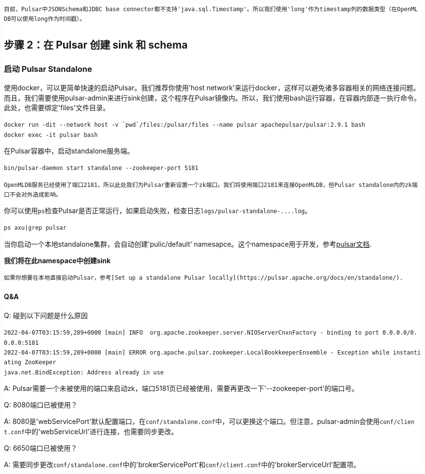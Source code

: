 ```{note}
目前，Pulsar中JSONSchema和JDBC base connector都不支持'java.sql.Timestamp'。所以我们使用'long'作为timestamp列的数据类型（在OpenMLDB可以使用long作为时间戳）。
```

## 步骤 2：在 Pulsar 创建 sink 和 schema
### 启动 Pulsar Standalone
使用docker，可以更简单快速的启动Pulsar。我们推荐你使用'host network'来运行docker，这样可以避免诸多容器相关的网络连接问题。而且，我们需要使用pulsar-admin来进行sink创建，这个程序在Pulsar镜像内。所以，我们使用bash运行容器，在容器内部逐一执行命令。此处，也需要绑定'files'文件目录。

```
docker run -dit --network host -v `pwd`/files:/pulsar/files --name pulsar apachepulsar/pulsar:2.9.1 bash
docker exec -it pulsar bash
```
在Pulsar容器中，启动standalone服务端。
```
bin/pulsar-daemon start standalone --zookeeper-port 5181
```
```{note}
OpenMLDB服务已经使用了端口2181，所以此处我们为Pulsar重新设置一个zk端口。我们将使用端口2181来连接OpenMLDB，但Pulsar standalone内的zk端口不会对外造成影响。
```
你可以使用`ps`检查Pulsar是否正常运行，如果启动失败，检查日志`logs/pulsar-standalone-....log`。
```
ps axu|grep pulsar
```

当你启动一个本地standalone集群，会自动创建'pulic/default' namesapce。这个namespace用于开发，参考[pulsar文档](https://pulsar.apache.org/docs/en/2.9.0/standalone/#start-pulsar-standalone).

**我们将在此namespace中创建sink**

```{seealso}
如果你想要在本地直接启动Pulsar，参考[Set up a standalone Pulsar locally](https://pulsar.apache.org/docs/en/standalone/).
```
#### Q&A
Q: 碰到以下问题是什么原因
```
2022-04-07T03:15:59,289+0000 [main] INFO  org.apache.zookeeper.server.NIOServerCnxnFactory - binding to port 0.0.0.0/0.0.0.0:5181
2022-04-07T03:15:59,289+0000 [main] ERROR org.apache.pulsar.zookeeper.LocalBookkeeperEnsemble - Exception while instantiating ZooKeeper
java.net.BindException: Address already in use
```
A: Pulsar需要一个未被使用的端口来启动zk，端口5181页已经被使用，需要再更改一下'--zookeeper-port'的端口号。

Q: 8080端口已被使用？

A: 8080是'webServicePort'默认配置端口，在`conf/standalone.conf`中，可以更换这个端口。但注意，pulsar-admin会使用`conf/client.conf`中的'webServiceUrl'进行连接，也需要同步更改。

Q: 6650端口已被使用？

A: 需要同步更改`conf/standalone.conf`中的'brokerServicePort'和`conf/client.conf`中的'brokerServiceUrl'配置项。
